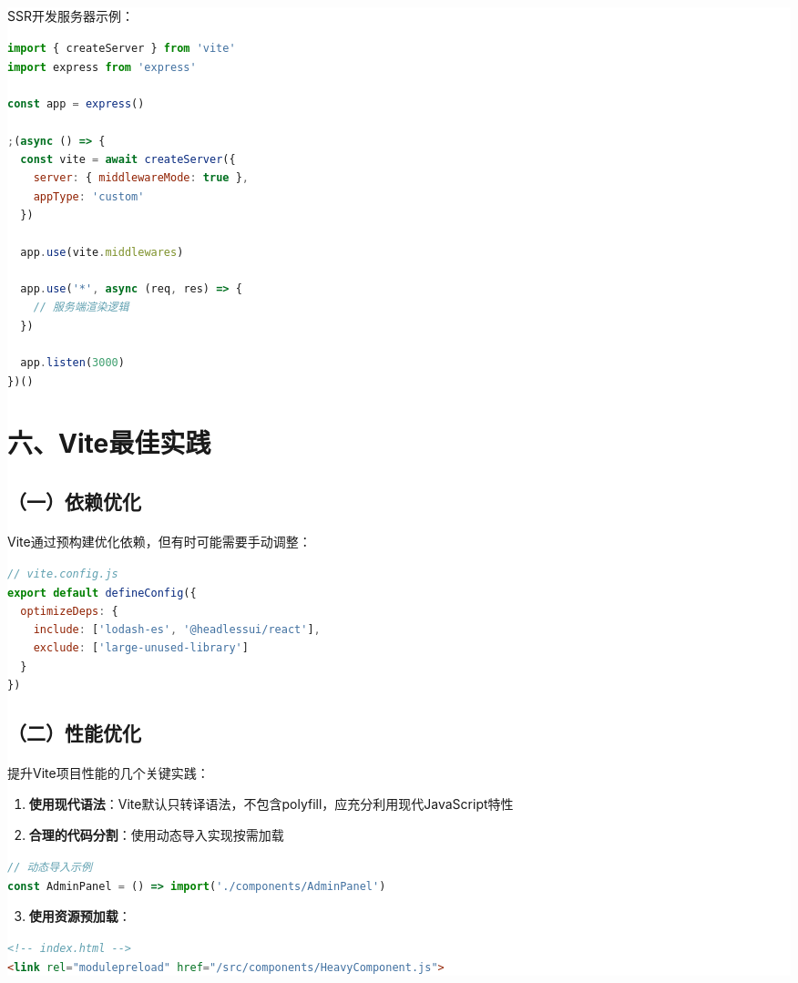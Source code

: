 SSR开发服务器示例：

```js
import { createServer } from 'vite'
import express from 'express'

const app = express()

;(async () => {
  const vite = await createServer({
    server: { middlewareMode: true },
    appType: 'custom'
  })
  
  app.use(vite.middlewares)
  
  app.use('*', async (req, res) => {
    // 服务端渲染逻辑
  })
  
  app.listen(3000)
})()
```

# 六、Vite最佳实践

## （一）依赖优化

Vite通过预构建优化依赖，但有时可能需要手动调整：

```js
// vite.config.js
export default defineConfig({
  optimizeDeps: {
    include: ['lodash-es', '@headlessui/react'],
    exclude: ['large-unused-library']
  }
})
```

## （二）性能优化

提升Vite项目性能的几个关键实践：

1. **使用现代语法**：Vite默认只转译语法，不包含polyfill，应充分利用现代JavaScript特性

2. **合理的代码分割**：使用动态导入实现按需加载
```js
// 动态导入示例
const AdminPanel = () => import('./components/AdminPanel')
```

3. **使用资源预加载**：
```html
<!-- index.html -->
<link rel="modulepreload" href="/src/components/HeavyComponent.js">
```
